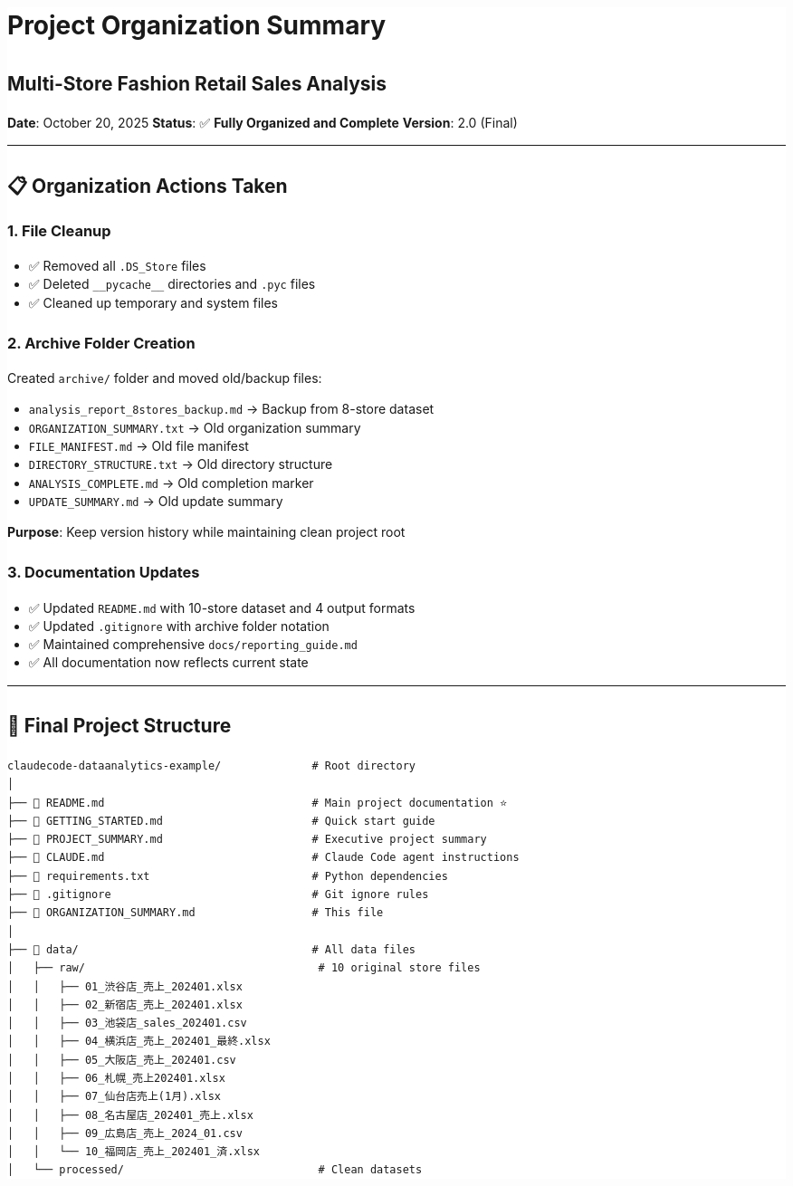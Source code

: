# Project Organization Summary
## Multi-Store Fashion Retail Sales Analysis

**Date**: October 20, 2025
**Status**: ✅ **Fully Organized and Complete**
**Version**: 2.0 (Final)

---

## 📋 Organization Actions Taken

### 1. File Cleanup
- ✅ Removed all `.DS_Store` files
- ✅ Deleted `__pycache__` directories and `.pyc` files
- ✅ Cleaned up temporary and system files

### 2. Archive Folder Creation
Created `archive/` folder and moved old/backup files:
- `analysis_report_8stores_backup.md` → Backup from 8-store dataset
- `ORGANIZATION_SUMMARY.txt` → Old organization summary
- `FILE_MANIFEST.md` → Old file manifest
- `DIRECTORY_STRUCTURE.txt` → Old directory structure
- `ANALYSIS_COMPLETE.md` → Old completion marker
- `UPDATE_SUMMARY.md` → Old update summary

**Purpose**: Keep version history while maintaining clean project root

### 3. Documentation Updates
- ✅ Updated `README.md` with 10-store dataset and 4 output formats
- ✅ Updated `.gitignore` with archive folder notation
- ✅ Maintained comprehensive `docs/reporting_guide.md`
- ✅ All documentation now reflects current state

---

## 📁 Final Project Structure

```
claudecode-dataanalytics-example/              # Root directory
│
├── 📄 README.md                                # Main project documentation ⭐
├── 📄 GETTING_STARTED.md                       # Quick start guide
├── 📄 PROJECT_SUMMARY.md                       # Executive project summary
├── 📄 CLAUDE.md                                # Claude Code agent instructions
├── 📄 requirements.txt                         # Python dependencies
├── 📄 .gitignore                               # Git ignore rules
├── 📄 ORGANIZATION_SUMMARY.md                  # This file
│
├── 📁 data/                                    # All data files
│   ├── raw/                                    # 10 original store files
│   │   ├── 01_渋谷店_売上_202401.xlsx
│   │   ├── 02_新宿店_売上_202401.xlsx
│   │   ├── 03_池袋店_sales_202401.csv
│   │   ├── 04_横浜店_売上_202401_最終.xlsx
│   │   ├── 05_大阪店_売上_202401.csv
│   │   ├── 06_札幌_売上202401.xlsx
│   │   ├── 07_仙台店売上(1月).xlsx
│   │   ├── 08_名古屋店_202401_売上.xlsx
│   │   ├── 09_広島店_売上_2024_01.csv
│   │   └── 10_福岡店_売上_202401_済.xlsx
│   └── processed/                              # Clean datasets
```